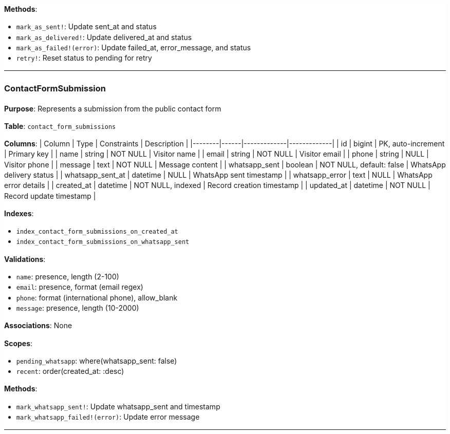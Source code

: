 **Methods**:
- `mark_as_sent!`: Update sent_at and status
- `mark_as_delivered!`: Update delivered_at and status
- `mark_as_failed!(error)`: Update failed_at, error_message, and status
- `retry!`: Reset status to pending for retry

---

### ContactFormSubmission

**Purpose**: Represents a submission from the public contact form

**Table**: `contact_form_submissions`

**Columns**:
| Column | Type | Constraints | Description |
|--------|------|-------------|-------------|
| id | bigint | PK, auto-increment | Primary key |
| name | string | NOT NULL | Visitor name |
| email | string | NOT NULL | Visitor email |
| phone | string | NULL | Visitor phone |
| message | text | NOT NULL | Message content |
| whatsapp_sent | boolean | NOT NULL, default: false | WhatsApp delivery status |
| whatsapp_sent_at | datetime | NULL | WhatsApp sent timestamp |
| whatsapp_error | text | NULL | WhatsApp error details |
| created_at | datetime | NOT NULL, indexed | Record creation timestamp |
| updated_at | datetime | NOT NULL | Record update timestamp |

**Indexes**:
- `index_contact_form_submissions_on_created_at`
- `index_contact_form_submissions_on_whatsapp_sent`

**Validations**:
- `name`: presence, length (2-100)
- `email`: presence, format (email regex)
- `phone`: format (international phone), allow_blank
- `message`: presence, length (10-2000)

**Associations**: None

**Scopes**:
- `pending_whatsapp`: where(whatsapp_sent: false)
- `recent`: order(created_at: :desc)

**Methods**:
- `mark_whatsapp_sent!`: Update whatsapp_sent and timestamp
- `mark_whatsapp_failed!(error)`: Update error message

---